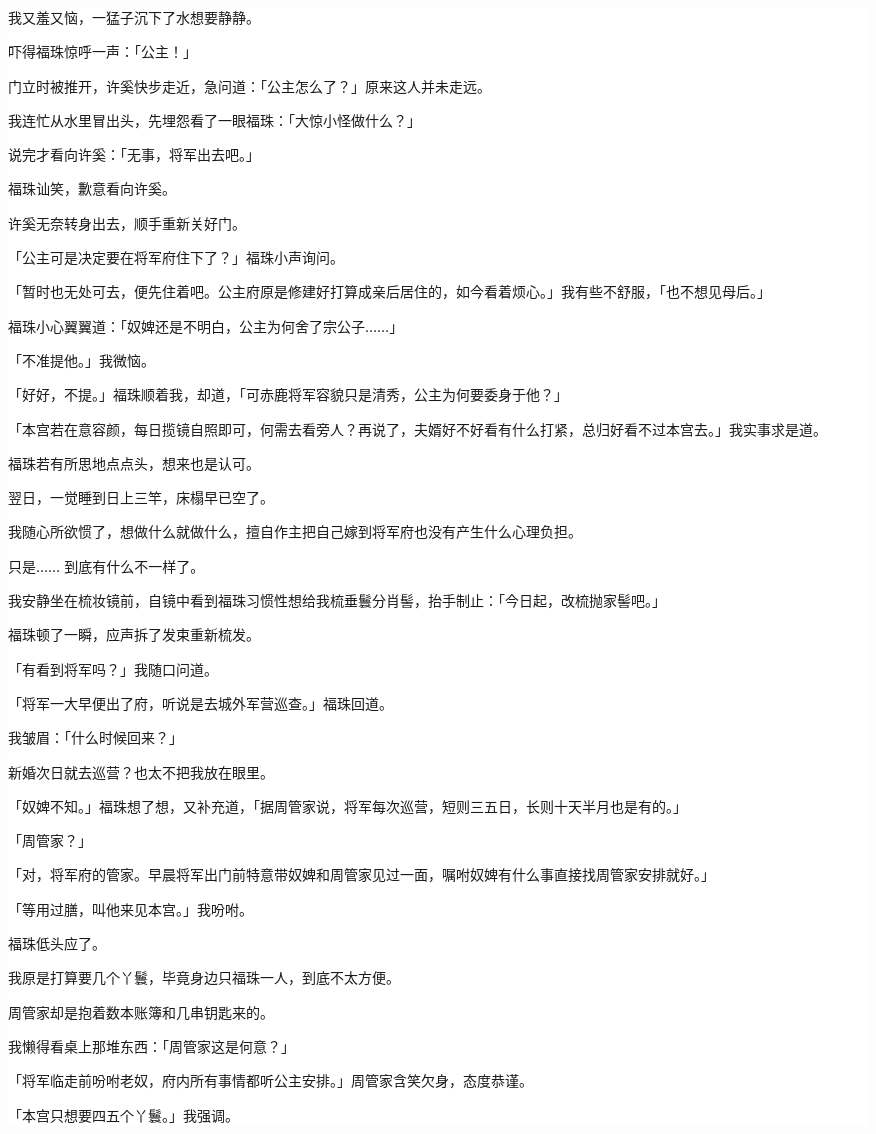 我又羞又恼，一猛子沉下了水想要静静。

吓得福珠惊呼一声：「公主！」

门立时被推开，许奚快步走近，急问道：「公主怎么了？」原来这人并未走远。

我连忙从水里冒出头，先埋怨看了一眼福珠：「大惊小怪做什么？」

说完才看向许奚：「无事，将军出去吧。」

福珠讪笑，歉意看向许奚。

许奚无奈转身出去，顺手重新关好门。

「公主可是决定要在将军府住下了？」福珠小声询问。

「暂时也无处可去，便先住着吧。公主府原是修建好打算成亲后居住的，如今看着烦心。」我有些不舒服，「也不想见母后。」

福珠小心翼翼道：「奴婢还是不明白，公主为何舍了宗公子……」

「不准提他。」我微恼。

「好好，不提。」福珠顺着我，却道，「可赤鹿将军容貌只是清秀，公主为何要委身于他？」

「本宫若在意容颜，每日揽镜自照即可，何需去看旁人？再说了，夫婿好不好看有什么打紧，总归好看不过本宫去。」我实事求是道。

福珠若有所思地点点头，想来也是认可。

翌日，一觉睡到日上三竿，床榻早已空了。

我随心所欲惯了，想做什么就做什么，擅自作主把自己嫁到将军府也没有产生什么心理负担。

只是…… 到底有什么不一样了。

我安静坐在梳妆镜前，自镜中看到福珠习惯性想给我梳垂鬟分肖髻，抬手制止：「今日起，改梳抛家髻吧。」

福珠顿了一瞬，应声拆了发束重新梳发。

「有看到将军吗？」我随口问道。

「将军一大早便出了府，听说是去城外军营巡查。」福珠回道。

我皱眉：「什么时候回来？」

新婚次日就去巡营？也太不把我放在眼里。

「奴婢不知。」福珠想了想，又补充道，「据周管家说，将军每次巡营，短则三五日，长则十天半月也是有的。」

「周管家？」

「对，将军府的管家。早晨将军出门前特意带奴婢和周管家见过一面，嘱咐奴婢有什么事直接找周管家安排就好。」

「等用过膳，叫他来见本宫。」我吩咐。

福珠低头应了。

我原是打算要几个丫鬟，毕竟身边只福珠一人，到底不太方便。

周管家却是抱着数本账簿和几串钥匙来的。

我懒得看桌上那堆东西：「周管家这是何意？」

「将军临走前吩咐老奴，府内所有事情都听公主安排。」周管家含笑欠身，态度恭谨。

「本宫只想要四五个丫鬟。」我强调。
